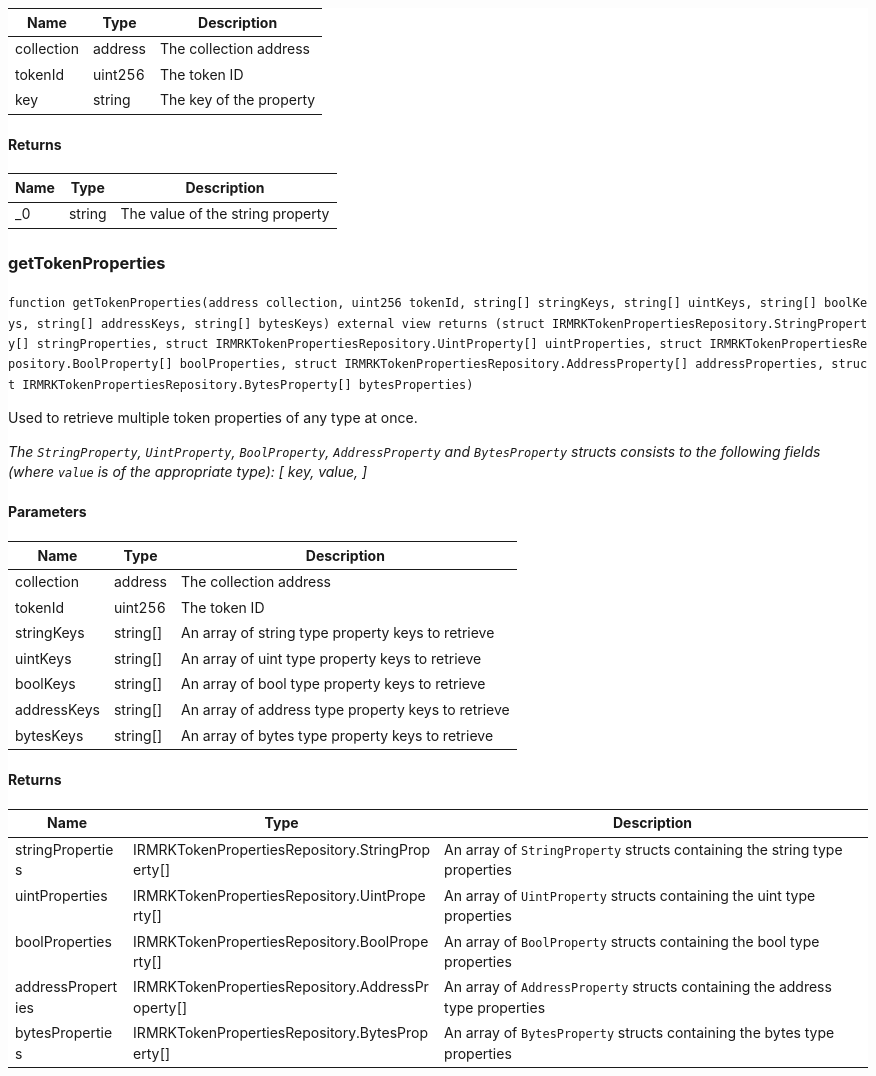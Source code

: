| Name       | Type    | Description             |
| ---------- | ------- | ----------------------- |
| collection | address | The collection address  |
| tokenId    | uint256 | The token ID            |
| key        | string  | The key of the property |

#### Returns

| Name | Type   | Description                      |
| ---- | ------ | -------------------------------- |
| \_0  | string | The value of the string property |

### getTokenProperties

```solidity
function getTokenProperties(address collection, uint256 tokenId, string[] stringKeys, string[] uintKeys, string[] boolKeys, string[] addressKeys, string[] bytesKeys) external view returns (struct IRMRKTokenPropertiesRepository.StringProperty[] stringProperties, struct IRMRKTokenPropertiesRepository.UintProperty[] uintProperties, struct IRMRKTokenPropertiesRepository.BoolProperty[] boolProperties, struct IRMRKTokenPropertiesRepository.AddressProperty[] addressProperties, struct IRMRKTokenPropertiesRepository.BytesProperty[] bytesProperties)
```

Used to retrieve multiple token properties of any type at once.

_The `StringProperty`, `UintProperty`, `BoolProperty`, `AddressProperty` and `BytesProperty` structs consists to the following fields (where `value` is of the appropriate type): \[ key, value, ]_

#### Parameters

| Name        | Type      | Description                                        |
| ----------- | --------- | -------------------------------------------------- |
| collection  | address   | The collection address                             |
| tokenId     | uint256   | The token ID                                       |
| stringKeys  | string\[] | An array of string type property keys to retrieve  |
| uintKeys    | string\[] | An array of uint type property keys to retrieve    |
| boolKeys    | string\[] | An array of bool type property keys to retrieve    |
| addressKeys | string\[] | An array of address type property keys to retrieve |
| bytesKeys   | string\[] | An array of bytes type property keys to retrieve   |

#### Returns

| Name              | Type                                              | Description                                                                  |
| ----------------- | ------------------------------------------------- | ---------------------------------------------------------------------------- |
| stringProperties  | IRMRKTokenPropertiesRepository.StringProperty\[]  | An array of `StringProperty` structs containing the string type properties   |
| uintProperties    | IRMRKTokenPropertiesRepository.UintProperty\[]    | An array of `UintProperty` structs containing the uint type properties       |
| boolProperties    | IRMRKTokenPropertiesRepository.BoolProperty\[]    | An array of `BoolProperty` structs containing the bool type properties       |
| addressProperties | IRMRKTokenPropertiesRepository.AddressProperty\[] | An array of `AddressProperty` structs containing the address type properties |
| bytesProperties   | IRMRKTokenPropertiesRepository.BytesProperty\[]   | An array of `BytesProperty` structs containing the bytes type properties     |
